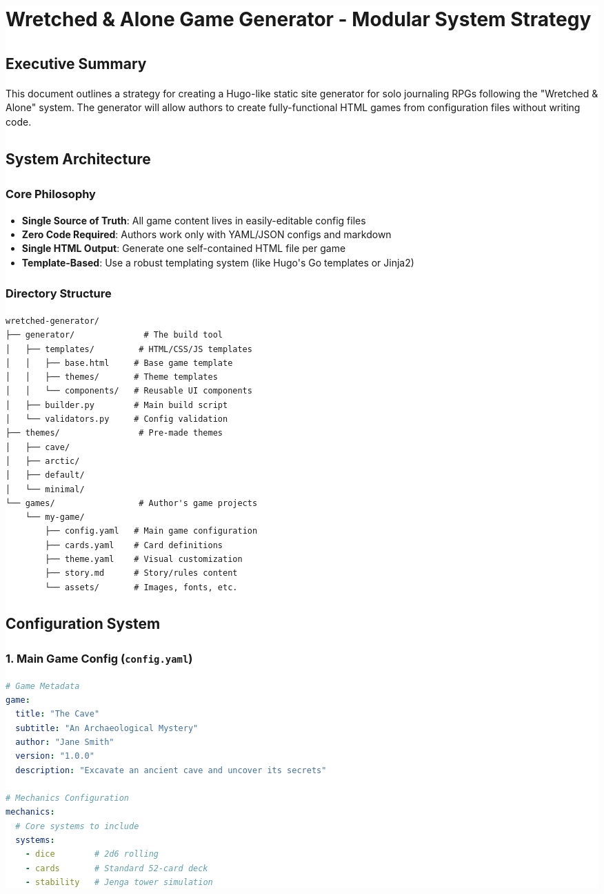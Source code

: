 # Wretched & Alone Game Generator - Modular System Strategy

## Executive Summary

This document outlines a strategy for creating a Hugo-like static site generator for solo journaling RPGs following the "Wretched & Alone" system. The generator will allow authors to create fully-functional HTML games from configuration files without writing code.

## System Architecture

### Core Philosophy
- **Single Source of Truth**: All game content lives in easily-editable config files
- **Zero Code Required**: Authors work only with YAML/JSON configs and markdown
- **Single HTML Output**: Generate one self-contained HTML file per game
- **Template-Based**: Use a robust templating system (like Hugo's Go templates or Jinja2)

### Directory Structure

```
wretched-generator/
├── generator/              # The build tool
│   ├── templates/         # HTML/CSS/JS templates
│   │   ├── base.html     # Base game template
│   │   ├── themes/       # Theme templates
│   │   └── components/   # Reusable UI components
│   ├── builder.py        # Main build script
│   └── validators.py     # Config validation
├── themes/                # Pre-made themes
│   ├── cave/
│   ├── arctic/
│   ├── default/
│   └── minimal/
└── games/                 # Author's game projects
    └── my-game/
        ├── config.yaml   # Main game configuration
        ├── cards.yaml    # Card definitions
        ├── theme.yaml    # Visual customization
        ├── story.md      # Story/rules content
        └── assets/       # Images, fonts, etc.
```

## Configuration System

### 1. Main Game Config (`config.yaml`)

```yaml
# Game Metadata
game:
  title: "The Cave"
  subtitle: "An Archaeological Mystery"
  author: "Jane Smith"
  version: "1.0.0"
  description: "Excavate an ancient cave and uncover its secrets"

# Mechanics Configuration
mechanics:
  # Core systems to include
  systems:
    - dice        # 2d6 rolling
    - cards       # Standard 52-card deck
    - stability   # Jenga tower simulation
```